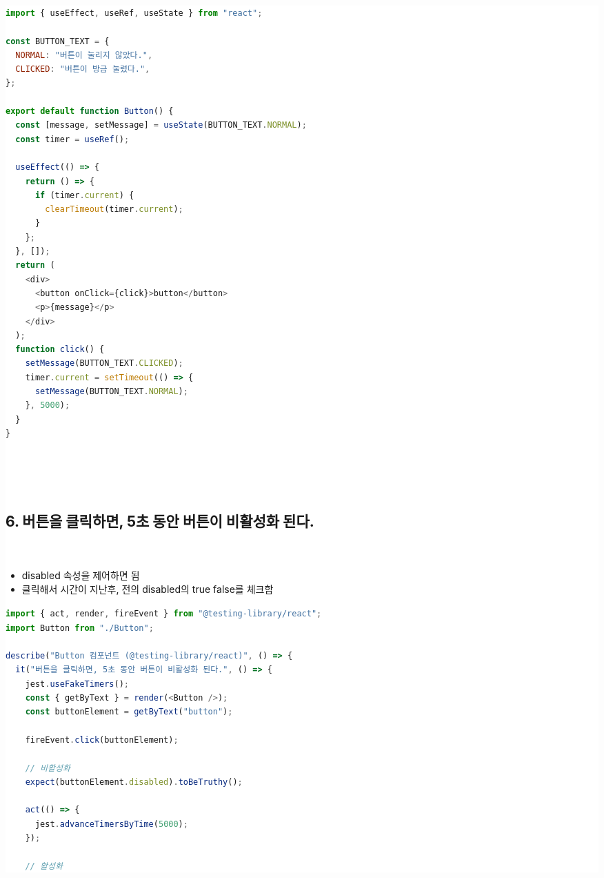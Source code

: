 ```js
import { useEffect, useRef, useState } from "react";

const BUTTON_TEXT = {
  NORMAL: "버튼이 눌리지 않았다.",
  CLICKED: "버튼이 방금 눌렸다.",
};

export default function Button() {
  const [message, setMessage] = useState(BUTTON_TEXT.NORMAL);
  const timer = useRef();

  useEffect(() => {
    return () => {
      if (timer.current) {
        clearTimeout(timer.current);
      }
    };
  }, []);
  return (
    <div>
      <button onClick={click}>button</button>
      <p>{message}</p>
    </div>
  );
  function click() {
    setMessage(BUTTON_TEXT.CLICKED);
    timer.current = setTimeout(() => {
      setMessage(BUTTON_TEXT.NORMAL);
    }, 5000);
  }
}
```

<br/>
<br/>
<br/>

## 6. 버튼을 클릭하면, 5초 동안 버튼이 비활성화 된다.

<br/>

- disabled 속성을 제어하면 됨
- 클릭해서 시간이 지난후, 전의 disabled의 true false를 체크함

```js
import { act, render, fireEvent } from "@testing-library/react";
import Button from "./Button";

describe("Button 컴포넌트 (@testing-library/react)", () => {
  it("버튼을 클릭하면, 5초 동안 버튼이 비활성화 된다.", () => {
    jest.useFakeTimers();
    const { getByText } = render(<Button />);
    const buttonElement = getByText("button");

    fireEvent.click(buttonElement);

    // 비활성화
    expect(buttonElement.disabled).toBeTruthy();

    act(() => {
      jest.advanceTimersByTime(5000);
    });

    // 활성화
```